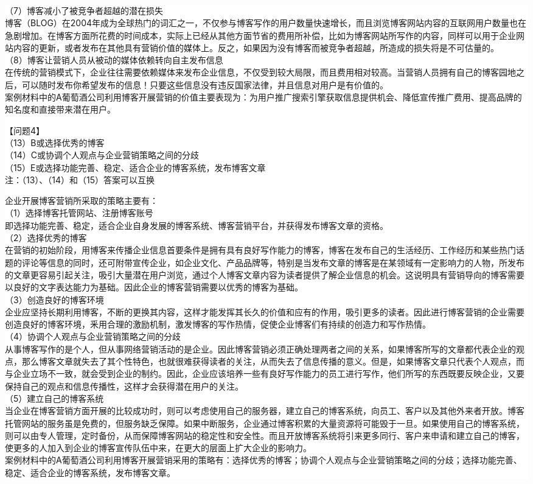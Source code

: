 （7）博客减小了被竞争者超越的潜在损失  
博客（BLOG）在2004年成为全球热门的词汇之一，不仅参与博客写作的用户数量快速增长，而且浏览博客网站内容的互联网用户数量也在急剧增加。在博客方面所花费的时间成本，实际上已经从其他方面节省的费用所补偿，比如为博客网站所写作的内容，同样可以用于企业网站内容的更新，或者发布在其他具有营销价值的媒体上。反之，如果因为没有博客而被竞争者超越，所造成的损失将是不可估量的。  
（8）博客让营销人员从被动的媒体依赖转向自主发布信息  
在传统的营销模式下，企业往往需要依赖媒体来发布企业信息，不仅受到较大局限，而且费用相对较高。当营销人员拥有自己的博客园地之后，可以随时发布你希望发布的信息！只要这些信息没有违反国家法律，并且信息对用户是有价值的。  
案例材料中的A葡萄酒公司利用博客开展营销的价值主要表现为：为用户推广搜索引擎获取信息提供机会、降低宣传推广费用、提高品牌的知名度和直接带来潜在用户。  
  
【问题4】  
（13）B或选择优秀的博客  
（14）C或协调个人观点与企业营销策略之间的分歧  
（15）E或选择功能完善、稳定、适合企业的博客系统，发布博客文章  
注：（13）、（14）和（15）答案可以互换  
  
企业开展博客营销所采取的策略主要有：  
（1）选择博客托管网站、注册博客账号  
即选择功能完善、稳定，适合企业自身发展的博客系统、博客营销平台，并获得发布博客文章的资格。  
（2）选择优秀的博客  
在营销的初始阶段，用博客来传播企业信息首要条件是拥有具有良好写作能力的博客，博客在发布自己的生活经历、工作经历和某些热门话题的评论等信息的同时，还可附带宣传企业，如企业文化、产品品牌等，特别是当发布文章的博客是在某领域有一定影响力的人物，所发布的文章更容易引起关注，吸引大量潜在用户浏览，通过个人博客文章内容为读者提供了解企业信息的机会。这说明具有营销导向的博客需要以良好的文字表达能力为基础。因此企业的博客营销需要以优秀的博客为基础。  
（3）创造良好的博客环境  
企业应坚持长期利用博客，不断的更换其内容，这样才能发挥其长久的价值和应有的作用，吸引更多的读者。因此进行博客营销的企业需要创造良好的博客环境，釆用合理的激励机制，激发博客的写作热情，促使企业博客们有持续的创造力和写作热情。  
（4）协调个人观点与企业营销策略之间的分歧  
从事博客写作的是个人，但从事网络营销活动的是企业。因此博客营销必须正确处理两者之间的关系，如果博客所写的文章都代表企业的观点，那么博客文章就失去了其个性特色，也就很难获得读者的关注，从而失去了信息传播的意义。但是，如果博客文章只代表个人观点，而与企业立场不一致，就会受到企业的制约。因此，企业应该培养一些有良好写作能力的员工进行写作，他们所写的东西既要反映企业，又要保持自己的观点和信息传播性，这样才会获得潜在用户的关注。  
（5）建立自己的博客系统  
当企业在博客营销方面开展的比较成功时，则可以考虑使用自己的服务器，建立自己的博客系统，向员工、客户以及其他外来者开放。博客托管网站的服务虽是免费的，但服务缺乏保障。如果中断服务，企业通过博客积累的大量资源将可能毁于一旦。如果使用自己的博客系统，则可以由专人管理，定时备份，从而保障博客网站的稳定性和安全性。而且开放博客系统将引来更多同行、客户来申请和建立自己的博客，使更多的人加入到企业的博客宣传队伍中来，在更大的层面上扩大企业的影响力。  
案例材料中的A葡萄酒公司利用博客开展营销采用的策略有：选择优秀的博客；协调个人观点与企业营销策略之间的分歧；选择功能完善、稳定、适合企业的博客系统，发布博客文章。  



[63c4752f2624459db5a1ebe882153630.jpg]: https://www.xkxxkx.cn/file/exam/software/电子商务设计师/案例/第1题/63c4752f2624459db5a1ebe882153630.jpg
[c243465f1fd14e00a220aeb325ec0fdc.jpg]: https://www.xkxxkx.cn/file/exam/software/电子商务设计师/案例/第1题/c243465f1fd14e00a220aeb325ec0fdc.jpg
[a9f2dfdb5a4e4c058b04db79eab4b5b8.jpg]: https://www.xkxxkx.cn/file/exam/software/电子商务设计师/案例/第2题/a9f2dfdb5a4e4c058b04db79eab4b5b8.jpg
[5ba48da7d5bd4611a69314ee98719357.jpg]: https://www.xkxxkx.cn/file/exam/software/电子商务设计师/案例/第2题/5ba48da7d5bd4611a69314ee98719357.jpg
[311470518e394cf39524016bf90c96d1.jpg]: https://www.xkxxkx.cn/file/exam/software/电子商务设计师/案例/第4题/311470518e394cf39524016bf90c96d1.jpg


[b70f134e38384a0e885a51aadf5bb087.jpg]: https://www.xkxxkx.cn/file/exam/software/电子商务设计师/案例/第1题/b70f134e38384a0e885a51aadf5bb087.jpg
[260c621c9dda498686feaeb34d3f3045.jpg]: https://www.xkxxkx.cn/file/exam/software/电子商务设计师/案例/第2题/260c621c9dda498686feaeb34d3f3045.jpg
[30238fb583464a71bdd14794d7f6f76d.jpg]: https://www.xkxxkx.cn/file/exam/software/电子商务设计师/案例/第2题/30238fb583464a71bdd14794d7f6f76d.jpg
[4d87369ba398433cb69a9c528797e2d9.jpg]: https://www.xkxxkx.cn/file/exam/software/电子商务设计师/案例/第2题/4d87369ba398433cb69a9c528797e2d9.jpg
[2e4d08a7971f4b9eaae85b72c8cecdca.jpg]: https://www.xkxxkx.cn/file/exam/software/电子商务设计师/案例/第4题/2e4d08a7971f4b9eaae85b72c8cecdca.jpg
[9e1da522c63e44418965e71032a2a656.jpg]: https://www.xkxxkx.cn/file/exam/software/电子商务设计师/案例/第4题/9e1da522c63e44418965e71032a2a656.jpg
[9ddb4914dab0475297b6136ed943a8bc.jpg]: https://www.xkxxkx.cn/file/exam/software/电子商务设计师/案例/第4题/9ddb4914dab0475297b6136ed943a8bc.jpg